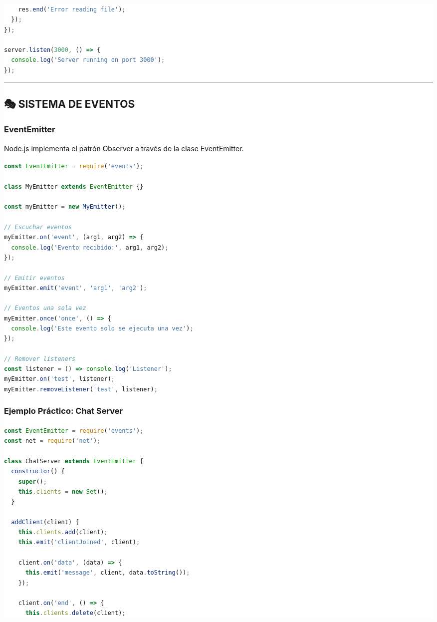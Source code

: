 ```javascript
    res.end('Error reading file');
  });
});

server.listen(3000, () => {
  console.log('Server running on port 3000');
});
```

---

## 🎭 **SISTEMA DE EVENTOS**

### **EventEmitter**
Node.js implementa el patrón Observer a través de la clase EventEmitter.

```javascript
const EventEmitter = require('events');

class MyEmitter extends EventEmitter {}

const myEmitter = new MyEmitter();

// Escuchar eventos
myEmitter.on('event', (arg1, arg2) => {
  console.log('Evento recibido:', arg1, arg2);
});

// Emitir eventos
myEmitter.emit('event', 'arg1', 'arg2');

// Eventos una sola vez
myEmitter.once('once', () => {
  console.log('Este evento solo se ejecuta una vez');
});

// Remover listeners
const listener = () => console.log('Listener');
myEmitter.on('test', listener);
myEmitter.removeListener('test', listener);
```

### **Ejemplo Práctico: Chat Server**
```javascript
const EventEmitter = require('events');
const net = require('net');

class ChatServer extends EventEmitter {
  constructor() {
    super();
    this.clients = new Set();
  }
  
  addClient(client) {
    this.clients.add(client);
    this.emit('clientJoined', client);
    
    client.on('data', (data) => {
      this.emit('message', client, data.toString());
    });
    
    client.on('end', () => {
      this.clients.delete(client);
```